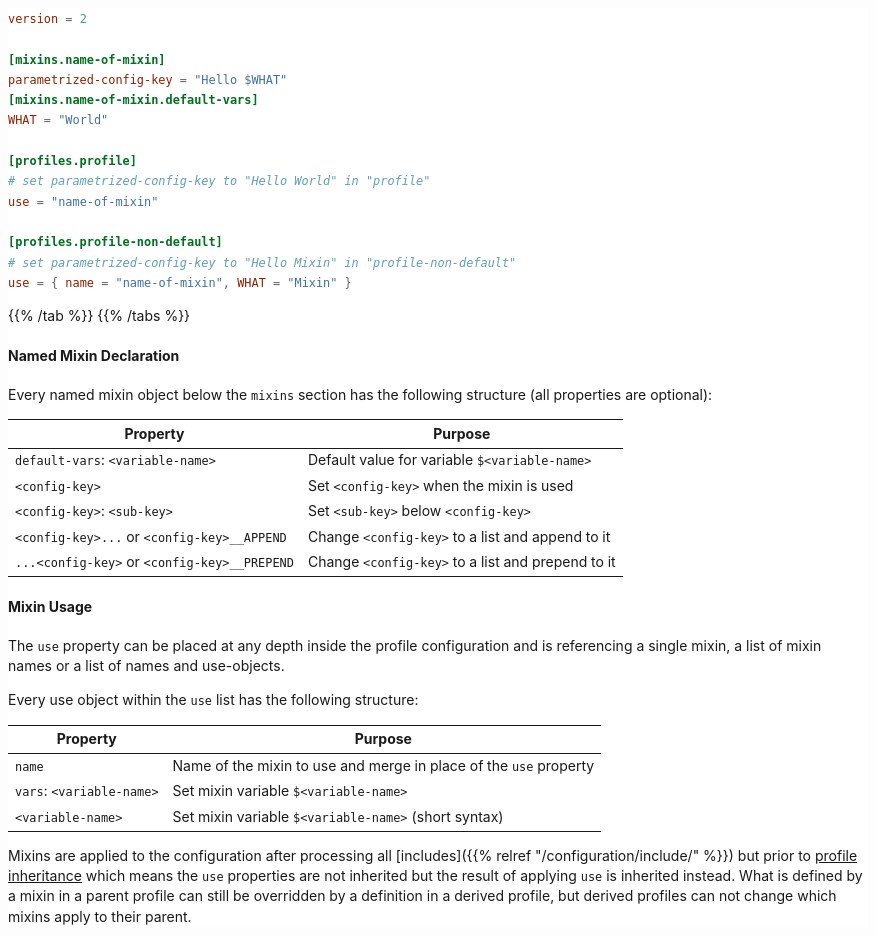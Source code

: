 ```toml
version = 2

[mixins.name-of-mixin]
parametrized-config-key = "Hello $WHAT"
[mixins.name-of-mixin.default-vars]
WHAT = "World"

[profiles.profile]
# set parametrized-config-key to "Hello World" in "profile"
use = "name-of-mixin"

[profiles.profile-non-default]
# set parametrized-config-key to "Hello Mixin" in "profile-non-default"
use = { name = "name-of-mixin", WHAT = "Mixin" }
```

{{% /tab %}}
{{% /tabs %}}

#### Named Mixin Declaration

Every named mixin object below the `mixins` section has the following structure (all properties are optional):

| Property                                       | Purpose                                           |
|------------------------------------------------|---------------------------------------------------|
| `default-vars`: `<variable-name>`              | Default value for variable `$<variable-name>`     |
| `<config-key>`                                 | Set `<config-key>` when the mixin is used         |
| `<config-key>`: `<sub-key>`                    | Set `<sub-key>` below `<config-key>`              |
| `<config-key>...` or `<config-key>__APPEND`    | Change `<config-key>` to a list and append to it  |
| `...<config-key>`  or  `<config-key>__PREPEND` | Change `<config-key>` to a list and prepend to it |

#### Mixin Usage

The `use` property can be placed at any depth inside the profile configuration and is referencing a single mixin, a list of mixin names or a list of names and use-objects.

Every use object within the `use` list has the following structure:

| Property                       | Purpose                                                           |
|--------------------------------|-------------------------------------------------------------------|
| `name`                         | Name of the mixin to use and merge in place of the `use` property |
| `vars`: `<variable-name>`      | Set mixin variable `$<variable-name>`                             |
| `<variable-name>`              | Set mixin variable `$<variable-name>` (short syntax)              |

Mixins are applied to the configuration after processing all [includes]({{% relref "/configuration/include/" %}}) but prior to [profile inheritance](#profile-inheritance) which means the `use` properties are not inherited but the result of applying `use` is inherited instead. What is defined by a mixin in a parent profile can still be overridden by a definition in a derived profile, but derived profiles can not change which mixins apply to their parent.
